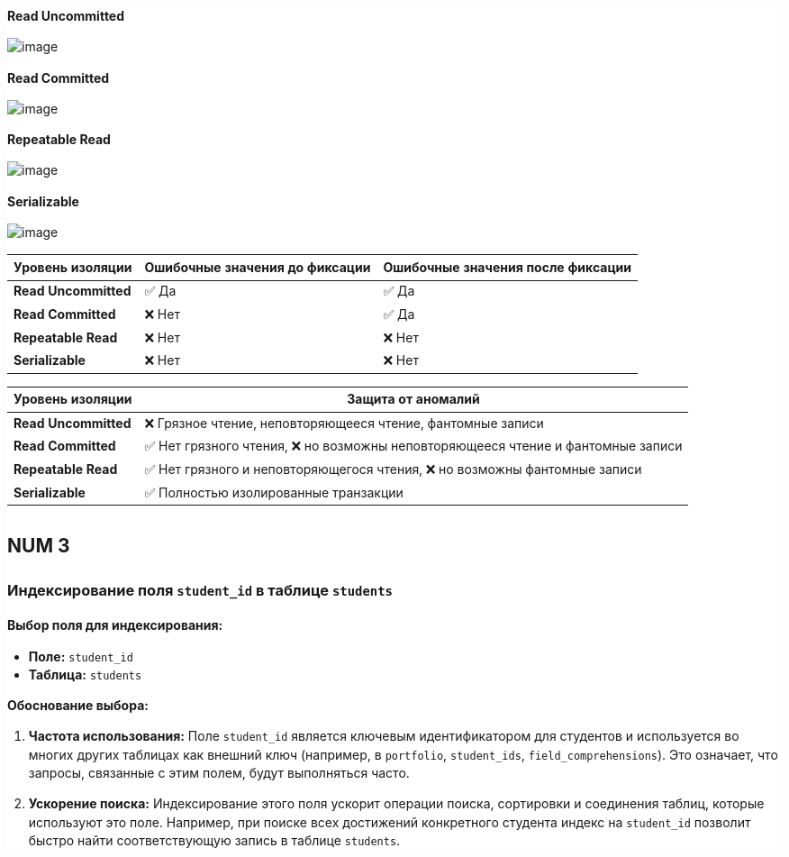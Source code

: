  **Read Uncommitted** 

<img width="1056" alt="image" src="https://github.com/user-attachments/assets/abb5ac93-79a0-4570-b999-5cb4abdcd3e1" />

**Read Committed**  

<img width="1058" alt="image" src="https://github.com/user-attachments/assets/4d317ce4-445a-45b4-8683-031312fa14b7" />

 **Repeatable Read** 
 
<img width="1068" alt="image" src="https://github.com/user-attachments/assets/92f89781-936f-481b-ae1d-d77b7777f24a" />


**Serializable** 

<img width="1056" alt="image" src="https://github.com/user-attachments/assets/b147f095-2cbb-498f-af58-1be10b259f1d" />


| Уровень изоляции     | Ошибочные значения до фиксации | Ошибочные значения после фиксации |
|----------------------|--------------------------------|----------------------------------|
| **Read Uncommitted** | ✅ Да                           | ✅ Да                           |
| **Read Committed**   | ❌ Нет                          | ✅ Да                           |
| **Repeatable Read**  | ❌ Нет                          | ❌ Нет                          |
| **Serializable**     | ❌ Нет                          | ❌ Нет                          |



| Уровень изоляции     | Защита от аномалий                                       |
|----------------------|-------------------------------------------------|
| **Read Uncommitted** | ❌ Грязное чтение, неповторяющееся чтение, фантомные записи |
| **Read Committed**   | ✅ Нет грязного чтения, ❌ но возможны неповторяющееся чтение и фантомные записи |
| **Repeatable Read**  | ✅ Нет грязного и неповторяющегося чтения, ❌ но возможны фантомные записи |
| **Serializable**     | ✅ Полностью изолированные транзакции |



 ## NUM 3

### Индексирование поля `student_id` в таблице `students`

**Выбор поля для индексирования:**
- **Поле:** `student_id`
- **Таблица:** `students`

**Обоснование выбора:**

1. **Частота использования:** Поле `student_id` является ключевым идентификатором для студентов и используется во многих других таблицах как внешний ключ (например, в `portfolio`, `student_ids`, `field_comprehensions`). Это означает, что запросы, связанные с этим полем, будут выполняться часто.

2. **Ускорение поиска:** Индексирование этого поля ускорит операции поиска, сортировки и соединения таблиц, которые используют это поле. Например, при поиске всех достижений конкретного студента индекс на `student_id` позволит быстро найти соответствующую запись в таблице `students`.
